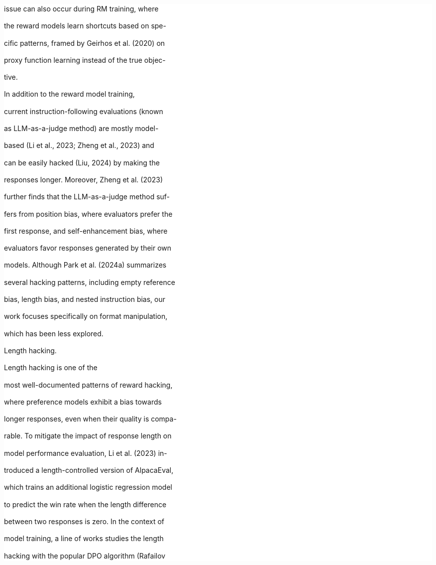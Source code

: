 issue can also occur during RM training, where

the reward models learn shortcuts based on spe-

cific patterns, framed by Geirhos et al. (2020) on

proxy function learning instead of the true objec-

tive.

In addition to the reward model training,

current instruction-following evaluations (known

as LLM-as-a-judge method) are mostly model-

based (Li et al., 2023; Zheng et al., 2023) and

can be easily hacked (Liu, 2024) by making the

responses longer. Moreover, Zheng et al. (2023)

further finds that the LLM-as-a-judge method suf-

fers from position bias, where evaluators prefer the

first response, and self-enhancement bias, where

evaluators favor responses generated by their own

models. Although Park et al. (2024a) summarizes

several hacking patterns, including empty reference

bias, length bias, and nested instruction bias, our

work focuses specifically on format manipulation,

which has been less explored.

Length hacking.

Length hacking is one of the

most well-documented patterns of reward hacking,

where preference models exhibit a bias towards

longer responses, even when their quality is compa-

rable. To mitigate the impact of response length on

model performance evaluation, Li et al. (2023) in-

troduced a length-controlled version of AlpacaEval,

which trains an additional logistic regression model

to predict the win rate when the length difference

between two responses is zero. In the context of

model training, a line of works studies the length

hacking with the popular DPO algorithm (Rafailov
